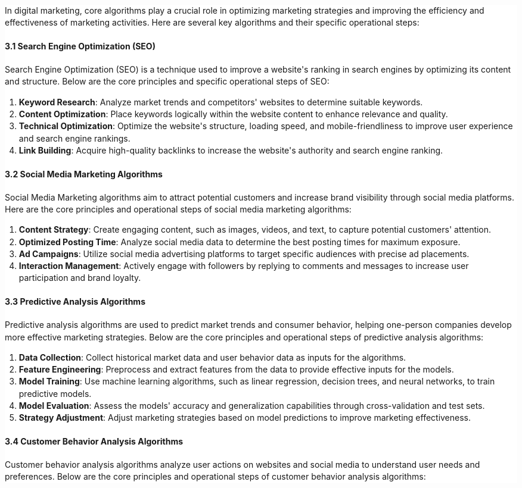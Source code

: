 In digital marketing, core algorithms play a crucial role in optimizing marketing strategies and improving the efficiency and effectiveness of marketing activities. Here are several key algorithms and their specific operational steps:

#### 3.1 Search Engine Optimization (SEO)

Search Engine Optimization (SEO) is a technique used to improve a website's ranking in search engines by optimizing its content and structure. Below are the core principles and specific operational steps of SEO:

1. **Keyword Research**: Analyze market trends and competitors' websites to determine suitable keywords.
2. **Content Optimization**: Place keywords logically within the website content to enhance relevance and quality.
3. **Technical Optimization**: Optimize the website's structure, loading speed, and mobile-friendliness to improve user experience and search engine rankings.
4. **Link Building**: Acquire high-quality backlinks to increase the website's authority and search engine ranking.

#### 3.2 Social Media Marketing Algorithms

Social Media Marketing algorithms aim to attract potential customers and increase brand visibility through social media platforms. Here are the core principles and operational steps of social media marketing algorithms:

1. **Content Strategy**: Create engaging content, such as images, videos, and text, to capture potential customers' attention.
2. **Optimized Posting Time**: Analyze social media data to determine the best posting times for maximum exposure.
3. **Ad Campaigns**: Utilize social media advertising platforms to target specific audiences with precise ad placements.
4. **Interaction Management**: Actively engage with followers by replying to comments and messages to increase user participation and brand loyalty.

#### 3.3 Predictive Analysis Algorithms

Predictive analysis algorithms are used to predict market trends and consumer behavior, helping one-person companies develop more effective marketing strategies. Below are the core principles and operational steps of predictive analysis algorithms:

1. **Data Collection**: Collect historical market data and user behavior data as inputs for the algorithms.
2. **Feature Engineering**: Preprocess and extract features from the data to provide effective inputs for the models.
3. **Model Training**: Use machine learning algorithms, such as linear regression, decision trees, and neural networks, to train predictive models.
4. **Model Evaluation**: Assess the models' accuracy and generalization capabilities through cross-validation and test sets.
5. **Strategy Adjustment**: Adjust marketing strategies based on model predictions to improve marketing effectiveness.

#### 3.4 Customer Behavior Analysis Algorithms

Customer behavior analysis algorithms analyze user actions on websites and social media to understand user needs and preferences. Below are the core principles and operational steps of customer behavior analysis algorithms:
